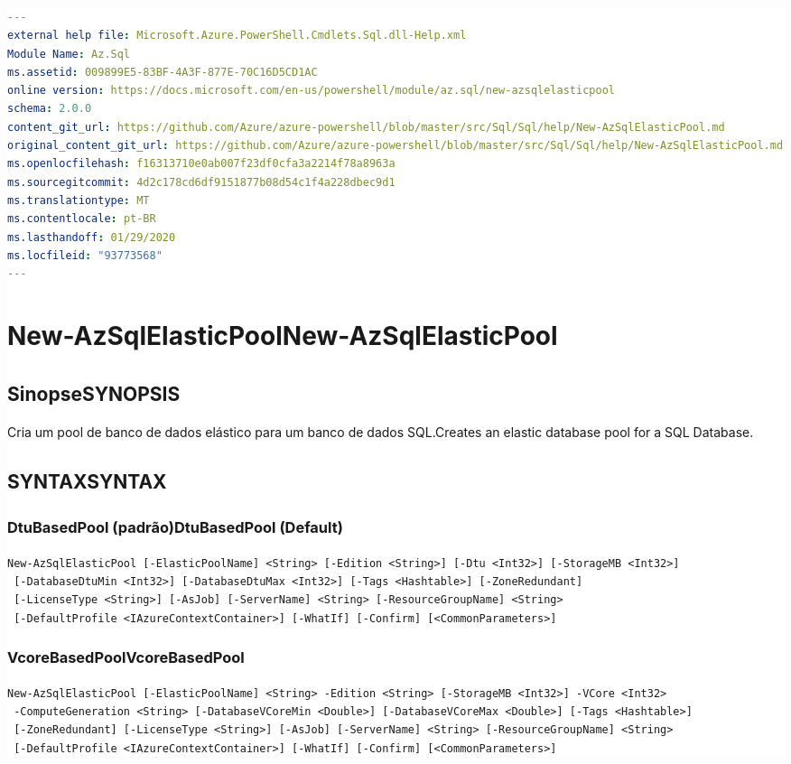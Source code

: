 ```yaml
---
external help file: Microsoft.Azure.PowerShell.Cmdlets.Sql.dll-Help.xml
Module Name: Az.Sql
ms.assetid: 009899E5-83BF-4A3F-877E-70C16D5CD1AC
online version: https://docs.microsoft.com/en-us/powershell/module/az.sql/new-azsqlelasticpool
schema: 2.0.0
content_git_url: https://github.com/Azure/azure-powershell/blob/master/src/Sql/Sql/help/New-AzSqlElasticPool.md
original_content_git_url: https://github.com/Azure/azure-powershell/blob/master/src/Sql/Sql/help/New-AzSqlElasticPool.md
ms.openlocfilehash: f16313710e0ab007f23df0cfa3a2214f78a8963a
ms.sourcegitcommit: 4d2c178cd6df9151877b08d54c1f4a228dbec9d1
ms.translationtype: MT
ms.contentlocale: pt-BR
ms.lasthandoff: 01/29/2020
ms.locfileid: "93773568"
---
```

# <span data-ttu-id="08cea-101">New-AzSqlElasticPool</span><span class="sxs-lookup"><span data-stu-id="08cea-101">New-AzSqlElasticPool</span></span>

## <span data-ttu-id="08cea-102">Sinopse</span><span class="sxs-lookup"><span data-stu-id="08cea-102">SYNOPSIS</span></span>
<span data-ttu-id="08cea-103">Cria um pool de banco de dados elástico para um banco de dados SQL.</span><span class="sxs-lookup"><span data-stu-id="08cea-103">Creates an elastic database pool for a SQL Database.</span></span>

## <span data-ttu-id="08cea-104">SYNTAX</span><span class="sxs-lookup"><span data-stu-id="08cea-104">SYNTAX</span></span>

### <span data-ttu-id="08cea-105">DtuBasedPool (padrão)</span><span class="sxs-lookup"><span data-stu-id="08cea-105">DtuBasedPool (Default)</span></span>
```
New-AzSqlElasticPool [-ElasticPoolName] <String> [-Edition <String>] [-Dtu <Int32>] [-StorageMB <Int32>]
 [-DatabaseDtuMin <Int32>] [-DatabaseDtuMax <Int32>] [-Tags <Hashtable>] [-ZoneRedundant]
 [-LicenseType <String>] [-AsJob] [-ServerName] <String> [-ResourceGroupName] <String>
 [-DefaultProfile <IAzureContextContainer>] [-WhatIf] [-Confirm] [<CommonParameters>]
```

### <span data-ttu-id="08cea-106">VcoreBasedPool</span><span class="sxs-lookup"><span data-stu-id="08cea-106">VcoreBasedPool</span></span>
```
New-AzSqlElasticPool [-ElasticPoolName] <String> -Edition <String> [-StorageMB <Int32>] -VCore <Int32>
 -ComputeGeneration <String> [-DatabaseVCoreMin <Double>] [-DatabaseVCoreMax <Double>] [-Tags <Hashtable>]
 [-ZoneRedundant] [-LicenseType <String>] [-AsJob] [-ServerName] <String> [-ResourceGroupName] <String>
 [-DefaultProfile <IAzureContextContainer>] [-WhatIf] [-Confirm] [<CommonParameters>]
```
